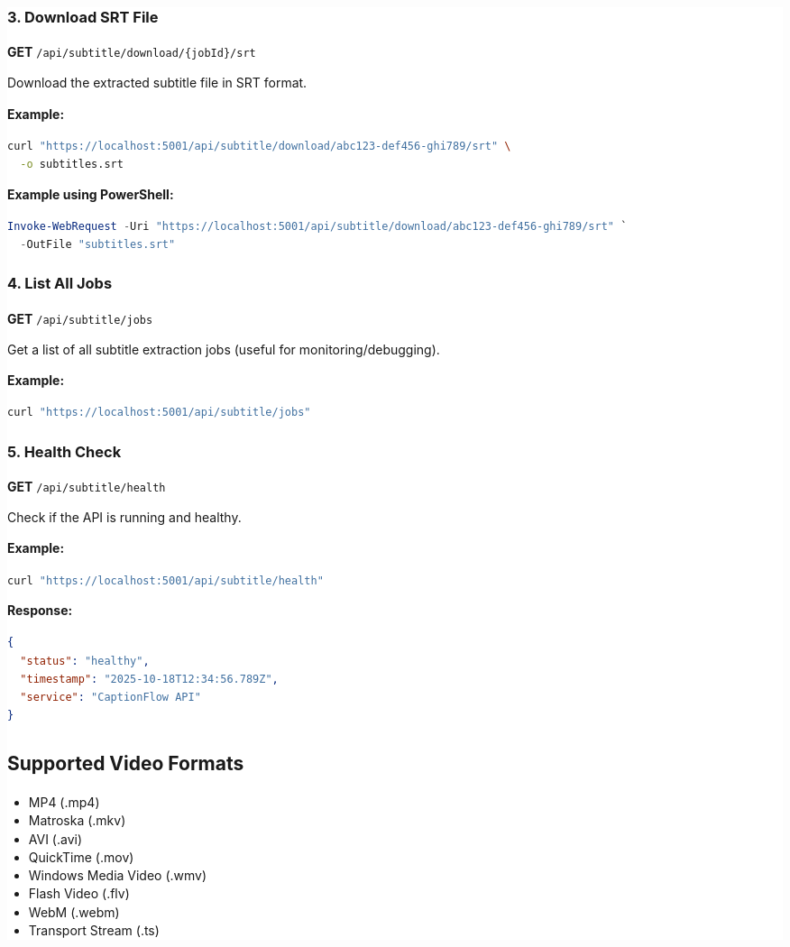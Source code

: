 ### 3. Download SRT File

**GET** `/api/subtitle/download/{jobId}/srt`

Download the extracted subtitle file in SRT format.

**Example:**
```bash
curl "https://localhost:5001/api/subtitle/download/abc123-def456-ghi789/srt" \
  -o subtitles.srt
```

**Example using PowerShell:**
```powershell
Invoke-WebRequest -Uri "https://localhost:5001/api/subtitle/download/abc123-def456-ghi789/srt" `
  -OutFile "subtitles.srt"
```

### 4. List All Jobs

**GET** `/api/subtitle/jobs`

Get a list of all subtitle extraction jobs (useful for monitoring/debugging).

**Example:**
```bash
curl "https://localhost:5001/api/subtitle/jobs"
```

### 5. Health Check

**GET** `/api/subtitle/health`

Check if the API is running and healthy.

**Example:**
```bash
curl "https://localhost:5001/api/subtitle/health"
```

**Response:**
```json
{
  "status": "healthy",
  "timestamp": "2025-10-18T12:34:56.789Z",
  "service": "CaptionFlow API"
}
```

## Supported Video Formats

- MP4 (.mp4)
- Matroska (.mkv)
- AVI (.avi)
- QuickTime (.mov)
- Windows Media Video (.wmv)
- Flash Video (.flv)
- WebM (.webm)
- Transport Stream (.ts)
